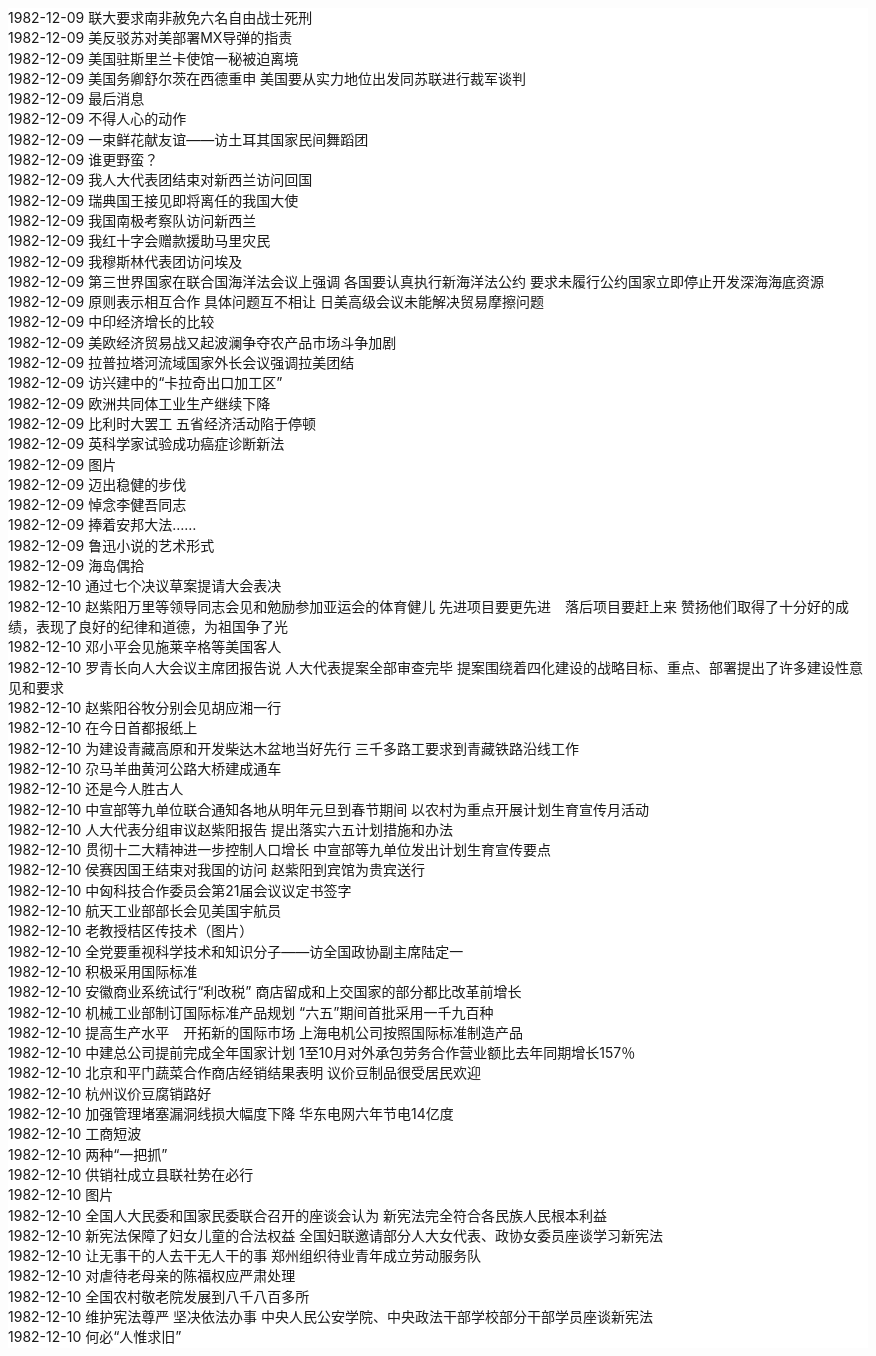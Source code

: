 1982-12-09 联大要求南非赦免六名自由战士死刑  
1982-12-09 美反驳苏对美部署MX导弹的指责  
1982-12-09 美国驻斯里兰卡使馆一秘被迫离境  
1982-12-09 美国务卿舒尔茨在西德重申  美国要从实力地位出发同苏联进行裁军谈判  
1982-12-09 最后消息  
1982-12-09 不得人心的动作  
1982-12-09 一束鲜花献友谊——访土耳其国家民间舞蹈团  
1982-12-09 谁更野蛮？  
1982-12-09 我人大代表团结束对新西兰访问回国  
1982-12-09 瑞典国王接见即将离任的我国大使  
1982-12-09 我国南极考察队访问新西兰  
1982-12-09 我红十字会赠款援助马里灾民  
1982-12-09 我穆斯林代表团访问埃及  
1982-12-09 第三世界国家在联合国海洋法会议上强调  各国要认真执行新海洋法公约  要求未履行公约国家立即停止开发深海海底资源  
1982-12-09 原则表示相互合作  具体问题互不相让  日美高级会议未能解决贸易摩擦问题  
1982-12-09 中印经济增长的比较  
1982-12-09 美欧经济贸易战又起波澜争夺农产品市场斗争加剧  
1982-12-09 拉普拉塔河流域国家外长会议强调拉美团结  
1982-12-09 访兴建中的“卡拉奇出口加工区”  
1982-12-09 欧洲共同体工业生产继续下降  
1982-12-09 比利时大罢工  五省经济活动陷于停顿  
1982-12-09 英科学家试验成功癌症诊断新法  
1982-12-09 图片  
1982-12-09 迈出稳健的步伐  
1982-12-09 悼念李健吾同志  
1982-12-09 捧着安邦大法……  
1982-12-09 鲁迅小说的艺术形式  
1982-12-09 海岛偶拾  
1982-12-10 通过七个决议草案提请大会表决  
1982-12-10 赵紫阳万里等领导同志会见和勉励参加亚运会的体育健儿  先进项目要更先进　落后项目要赶上来  赞扬他们取得了十分好的成绩，表现了良好的纪律和道德，为祖国争了光  
1982-12-10 邓小平会见施莱辛格等美国客人  
1982-12-10 罗青长向人大会议主席团报告说  人大代表提案全部审查完毕  提案围绕着四化建设的战略目标、重点、部署提出了许多建设性意见和要求  
1982-12-10 赵紫阳谷牧分别会见胡应湘一行  
1982-12-10 在今日首都报纸上  
1982-12-10 为建设青藏高原和开发柴达木盆地当好先行  三千多路工要求到青藏铁路沿线工作  
1982-12-10 尕马羊曲黄河公路大桥建成通车  
1982-12-10 还是今人胜古人  
1982-12-10 中宣部等九单位联合通知各地从明年元旦到春节期间  以农村为重点开展计划生育宣传月活动  
1982-12-10 人大代表分组审议赵紫阳报告  提出落实六五计划措施和办法  
1982-12-10 贯彻十二大精神进一步控制人口增长  中宣部等九单位发出计划生育宣传要点  
1982-12-10 侯赛因国王结束对我国的访问  赵紫阳到宾馆为贵宾送行  
1982-12-10 中匈科技合作委员会第21届会议议定书签字  
1982-12-10 航天工业部部长会见美国宇航员  
1982-12-10 老教授桔区传技术（图片）  
1982-12-10 全党要重视科学技术和知识分子——访全国政协副主席陆定一  
1982-12-10 积极采用国际标准  
1982-12-10 安徽商业系统试行“利改税”  商店留成和上交国家的部分都比改革前增长  
1982-12-10 机械工业部制订国际标准产品规划  “六五”期间首批采用一千九百种  
1982-12-10 提高生产水平　开拓新的国际市场  上海电机公司按照国际标准制造产品  
1982-12-10 中建总公司提前完成全年国家计划  1至10月对外承包劳务合作营业额比去年同期增长157％  
1982-12-10 北京和平门蔬菜合作商店经销结果表明  议价豆制品很受居民欢迎  
1982-12-10 杭州议价豆腐销路好  
1982-12-10 加强管理堵塞漏洞线损大幅度下降  华东电网六年节电14亿度  
1982-12-10 工商短波  
1982-12-10 两种“一把抓”  
1982-12-10 供销社成立县联社势在必行  
1982-12-10 图片  
1982-12-10 全国人大民委和国家民委联合召开的座谈会认为  新宪法完全符合各民族人民根本利益  
1982-12-10 新宪法保障了妇女儿童的合法权益  全国妇联邀请部分人大女代表、政协女委员座谈学习新宪法  
1982-12-10 让无事干的人去干无人干的事  郑州组织待业青年成立劳动服务队  
1982-12-10 对虐待老母亲的陈福权应严肃处理  
1982-12-10 全国农村敬老院发展到八千八百多所  
1982-12-10 维护宪法尊严  坚决依法办事  中央人民公安学院、中央政法干部学校部分干部学员座谈新宪法  
1982-12-10 何必“人惟求旧”  
